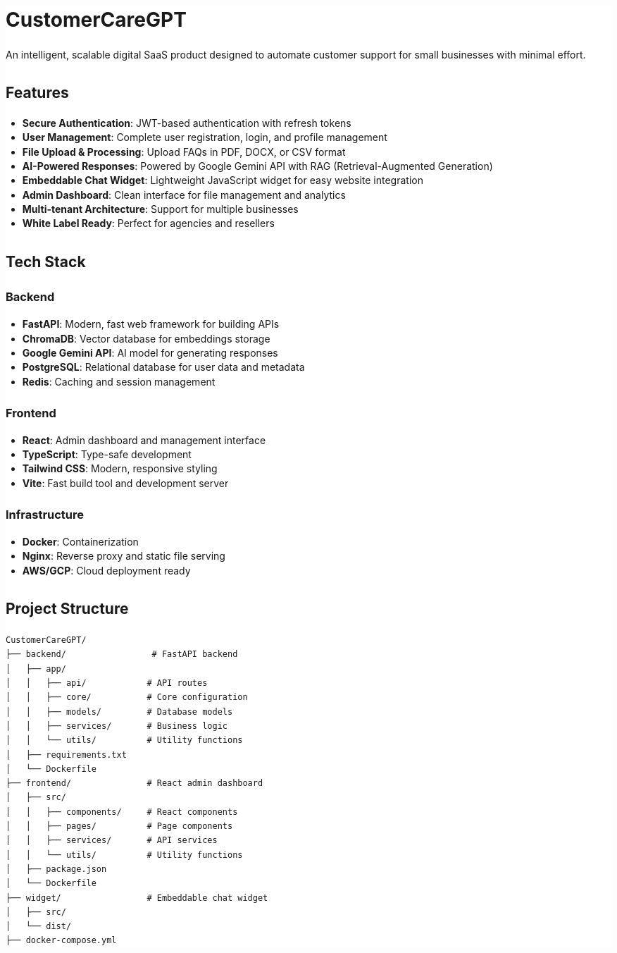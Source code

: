 # CustomerCareGPT

An intelligent, scalable digital SaaS product designed to automate customer support for small businesses with minimal effort.

## Features

- **Secure Authentication**: JWT-based authentication with refresh tokens
- **User Management**: Complete user registration, login, and profile management
- **File Upload & Processing**: Upload FAQs in PDF, DOCX, or CSV format
- **AI-Powered Responses**: Powered by Google Gemini API with RAG (Retrieval-Augmented Generation)
- **Embeddable Chat Widget**: Lightweight JavaScript widget for easy website integration
- **Admin Dashboard**: Clean interface for file management and analytics
- **Multi-tenant Architecture**: Support for multiple businesses
- **White Label Ready**: Perfect for agencies and resellers

## Tech Stack

### Backend
- **FastAPI**: Modern, fast web framework for building APIs
- **ChromaDB**: Vector database for embeddings storage
- **Google Gemini API**: AI model for generating responses
- **PostgreSQL**: Relational database for user data and metadata
- **Redis**: Caching and session management

### Frontend
- **React**: Admin dashboard and management interface
- **TypeScript**: Type-safe development
- **Tailwind CSS**: Modern, responsive styling
- **Vite**: Fast build tool and development server

### Infrastructure
- **Docker**: Containerization
- **Nginx**: Reverse proxy and static file serving
- **AWS/GCP**: Cloud deployment ready

## Project Structure

```
CustomerCareGPT/
├── backend/                 # FastAPI backend
│   ├── app/
│   │   ├── api/            # API routes
│   │   ├── core/           # Core configuration
│   │   ├── models/         # Database models
│   │   ├── services/       # Business logic
│   │   └── utils/          # Utility functions
│   ├── requirements.txt
│   └── Dockerfile
├── frontend/               # React admin dashboard
│   ├── src/
│   │   ├── components/     # React components
│   │   ├── pages/          # Page components
│   │   ├── services/       # API services
│   │   └── utils/          # Utility functions
│   ├── package.json
│   └── Dockerfile
├── widget/                 # Embeddable chat widget
│   ├── src/
│   └── dist/
├── docker-compose.yml
```